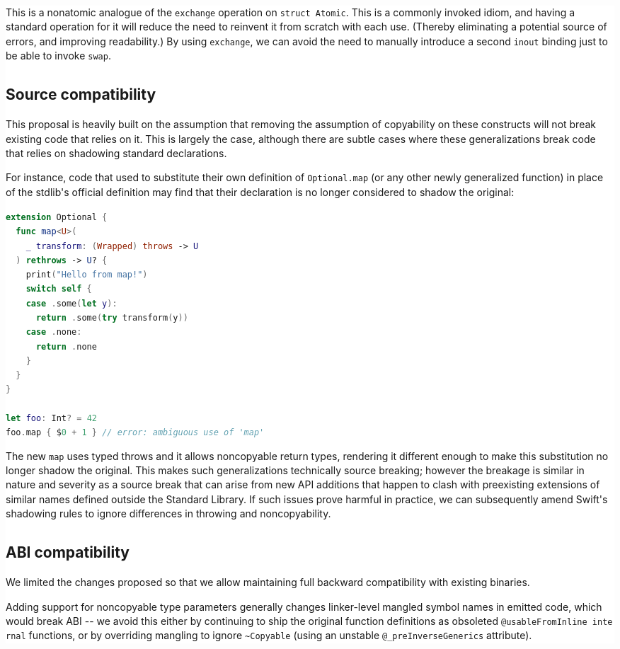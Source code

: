 This is a nonatomic analogue of the `exchange` operation on `struct Atomic`. This is a commonly invoked idiom, and having a standard operation for it will reduce the need to reinvent it from scratch with each use. (Thereby eliminating a potential source of errors, and improving readability.) By using `exchange`, we can avoid the need to manually introduce a second `inout` binding just to be able to invoke `swap`.

## Source compatibility

This proposal is heavily built on the assumption that removing the assumption of copyability on these constructs will not break existing code that relies on it. This is largely the case, although there are subtle cases where these generalizations break code that relies on shadowing standard declarations.

For instance, code that used to substitute their own definition of `Optional.map` (or any other newly generalized function) in place of the stdlib's official definition may find that their declaration is no longer considered to shadow the original:

```swift
extension Optional {
  func map<U>(
    _ transform: (Wrapped) throws -> U
  ) rethrows -> U? {
    print("Hello from map!")
    switch self {
    case .some(let y):
      return .some(try transform(y))
    case .none:
      return .none
    }
  }
}

let foo: Int? = 42
foo.map { $0 + 1 } // error: ambiguous use of 'map'
```

The new `map` uses typed throws and it allows noncopyable return types, rendering it different enough to make this substitution no longer shadow the original. This makes such generalizations technically source breaking; however the breakage is similar in nature and severity as a source break that can arise from new API additions that happen to clash with preexisting extensions of similar names defined outside the Standard Library. If such issues prove harmful in practice, we can subsequently amend Swift's shadowing rules to ignore differences in throwing and noncopyability.

## ABI compatibility

We limited the changes proposed so that we allow maintaining full backward compatibility with existing binaries.

Adding support for noncopyable type parameters generally changes linker-level mangled symbol names in emitted code, which would break ABI -- we avoid this either by continuing to ship the original function definitions as obsoleted `@usableFromInline internal` functions, or by overriding mangling to ignore `~Copyable` (using an unstable `@_preInverseGenerics` attribute).
